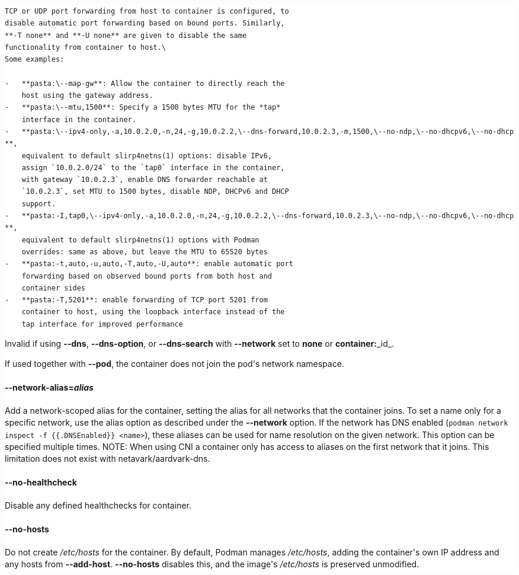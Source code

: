     TCP or UDP port forwarding from host to container is configured, to
    disable automatic port forwarding based on bound ports. Similarly,
    **-T none** and **-U none** are given to disable the same
    functionality from container to host.\
    Some examples:

    -   **pasta:\--map-gw**: Allow the container to directly reach the
        host using the gateway address.
    -   **pasta:\--mtu,1500**: Specify a 1500 bytes MTU for the *tap*
        interface in the container.
    -   **pasta:\--ipv4-only,-a,10.0.2.0,-n,24,-g,10.0.2.2,\--dns-forward,10.0.2.3,-m,1500,\--no-ndp,\--no-dhcpv6,\--no-dhcp**,
        equivalent to default slirp4netns(1) options: disable IPv6,
        assign `10.0.2.0/24` to the `tap0` interface in the container,
        with gateway `10.0.2.3`, enable DNS forwarder reachable at
        `10.0.2.3`, set MTU to 1500 bytes, disable NDP, DHCPv6 and DHCP
        support.
    -   **pasta:-I,tap0,\--ipv4-only,-a,10.0.2.0,-n,24,-g,10.0.2.2,\--dns-forward,10.0.2.3,\--no-ndp,\--no-dhcpv6,\--no-dhcp**,
        equivalent to default slirp4netns(1) options with Podman
        overrides: same as above, but leave the MTU to 65520 bytes
    -   **pasta:-t,auto,-u,auto,-T,auto,-U,auto**: enable automatic port
        forwarding based on observed bound ports from both host and
        container sides
    -   **pasta:-T,5201**: enable forwarding of TCP port 5201 from
        container to host, using the loopback interface instead of the
        tap interface for improved performance

Invalid if using **\--dns**, **\--dns-option**, or **\--dns-search**
with **\--network** set to **none** or **container:**\_id\_.

If used together with **\--pod**, the container does not join the pod\'s
network namespace.

#### **\--network-alias**=*alias*

Add a network-scoped alias for the container, setting the alias for all
networks that the container joins. To set a name only for a specific
network, use the alias option as described under the **\--network**
option. If the network has DNS enabled
(`podman network inspect -f {{.DNSEnabled}} <name>`), these aliases can
be used for name resolution on the given network. This option can be
specified multiple times. NOTE: When using CNI a container only has
access to aliases on the first network that it joins. This limitation
does not exist with netavark/aardvark-dns.

#### **\--no-healthcheck**

Disable any defined healthchecks for container.

#### **\--no-hosts**

Do not create */etc/hosts* for the container. By default, Podman manages
*/etc/hosts*, adding the container\'s own IP address and any hosts from
**\--add-host**. **\--no-hosts** disables this, and the image\'s
*/etc/hosts* is preserved unmodified.

